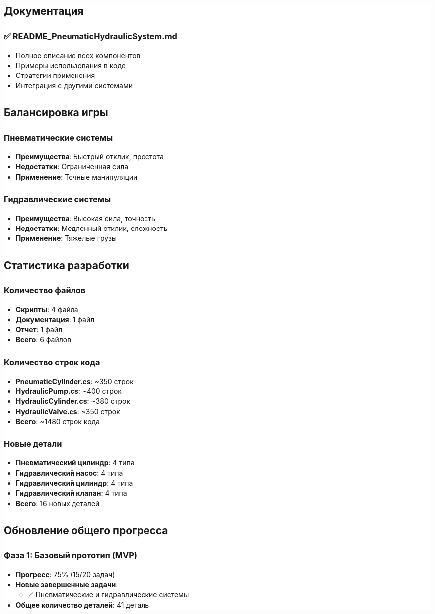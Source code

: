 ## Документация

### ✅ README_PneumaticHydraulicSystem.md
- Полное описание всех компонентов
- Примеры использования в коде
- Стратегии применения
- Интеграция с другими системами

## Балансировка игры

### Пневматические системы
- **Преимущества**: Быстрый отклик, простота
- **Недостатки**: Ограниченная сила
- **Применение**: Точные манипуляции

### Гидравлические системы
- **Преимущества**: Высокая сила, точность
- **Недостатки**: Медленный отклик, сложность
- **Применение**: Тяжелые грузы

## Статистика разработки

### Количество файлов
- **Скрипты**: 4 файла
- **Документация**: 1 файл
- **Отчет**: 1 файл
- **Всего**: 6 файлов

### Количество строк кода
- **PneumaticCylinder.cs**: ~350 строк
- **HydraulicPump.cs**: ~400 строк
- **HydraulicCylinder.cs**: ~380 строк
- **HydraulicValve.cs**: ~350 строк
- **Всего**: ~1480 строк кода

### Новые детали
- **Пневматический цилиндр**: 4 типа
- **Гидравлический насос**: 4 типа
- **Гидравлический цилиндр**: 4 типа
- **Гидравлический клапан**: 4 типа
- **Всего**: 16 новых деталей

## Обновление общего прогресса

### Фаза 1: Базовый прототип (MVP)
- **Прогресс**: 75% (15/20 задач)
- **Новые завершенные задачи**:
  - ✅ Пневматические и гидравлические системы
- **Общее количество деталей**: 41 деталь
